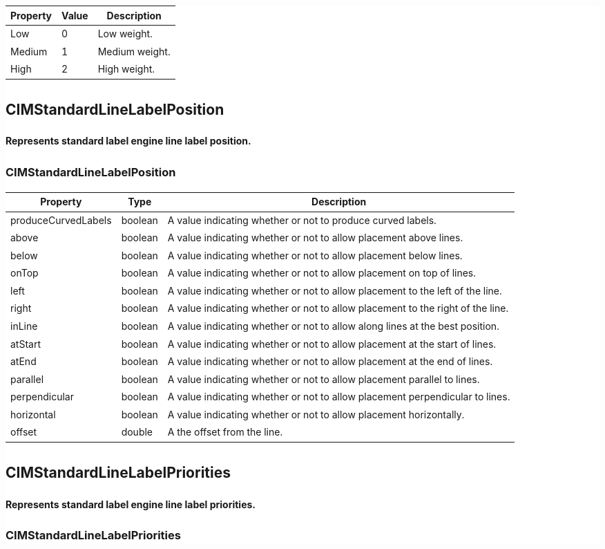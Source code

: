 |Property | Value | Description | 
|---------|--------|--------|
| Low| 0| Low weight. 
| Medium| 1| Medium weight. 
| High| 2| High weight. 




## CIMStandardLineLabelPosition
#### Represents standard label engine line label position. 


### CIMStandardLineLabelPosition 

|Property | Type | Description | 
|---------|--------|--------|
| produceCurvedLabels | boolean | A value indicating whether or not to produce curved labels. 
| above | boolean | A value indicating whether or not to allow placement above lines. 
| below | boolean | A value indicating whether or not to allow placement below lines. 
| onTop | boolean | A value indicating whether or not to allow placement on top of lines. 
| left | boolean | A value indicating whether or not to allow placement to the left of the line. 
| right | boolean | A value indicating whether or not to allow placement to the right of the line. 
| inLine | boolean | A value indicating whether or not to allow along lines at the best position. 
| atStart | boolean | A value indicating whether or not to allow placement at the start of lines. 
| atEnd | boolean | A value indicating whether or not to allow placement at the end of lines. 
| parallel | boolean | A value indicating whether or not to allow placement parallel to lines. 
| perpendicular | boolean | A value indicating whether or not to allow placement perpendicular to lines. 
| horizontal | boolean | A value indicating whether or not to allow placement horizontally. 
| offset | double | A the offset from the line. 






## CIMStandardLineLabelPriorities
#### Represents standard label engine line label priorities. 


### CIMStandardLineLabelPriorities 
